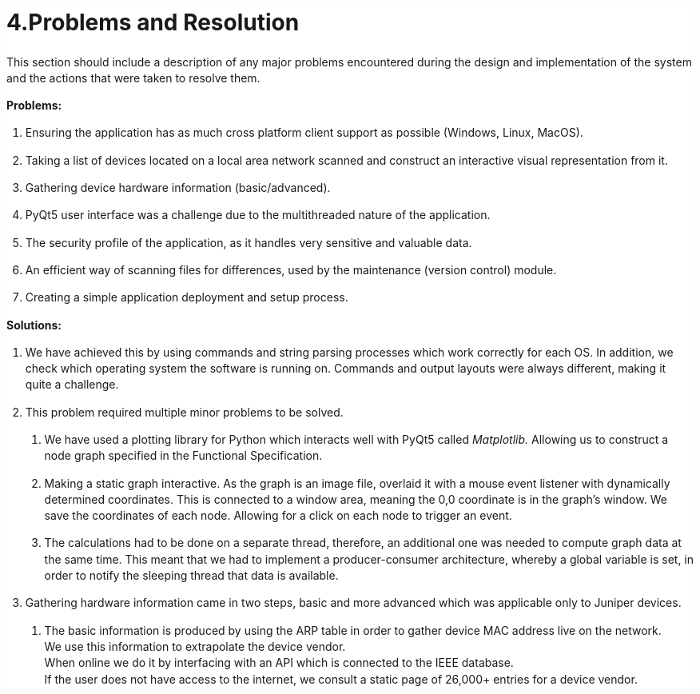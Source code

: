 4.Problems and Resolution
========

This section should include a description of any major problems encountered
during the design and implementation of the system and the actions that were
taken to resolve them.

**Problems:**

1.  Ensuring the application has as much cross platform client support as
    possible (Windows, Linux, MacOS).

2.  Taking a list of devices located on a local area network scanned and
    construct an interactive visual representation from it.

3.  Gathering device hardware information (basic/advanced).

4.  PyQt5 user interface was a challenge due to the multithreaded nature of the
    application.

5.  The security profile of the application, as it handles very sensitive and
    valuable data.

6.  An efficient way of scanning files for differences, used by the maintenance
    (version control) module.

7.  Creating a simple application deployment and setup process.

**Solutions:**

1.  We have achieved this by using commands and string parsing processes which
    work correctly for each OS. In addition, we check which operating system the
    software is running on. Commands and output layouts were always different,
    making it quite a challenge.

2.  This problem required multiple minor problems to be solved.

    1.  We have used a plotting library for Python which interacts well with
        PyQt5 called *Matplotlib.* Allowing us to construct a node graph
        specified in the Functional Specification.

    2.  Making a static graph interactive. As the graph is an image file,
        overlaid it with a mouse event listener with dynamically determined
        coordinates. This is connected to a window area, meaning the 0,0
        coordinate is in the graph’s window. We save the coordinates of each
        node. Allowing for a click on each node to trigger an event.

    3.  The calculations had to be done on a separate thread, therefore, an
        additional one was needed to compute graph data at the same time. This
        meant that we had to implement a producer-consumer architecture, whereby
        a global variable is set, in order to notify the sleeping thread that
        data is available.

3.  Gathering hardware information came in two steps, basic and more advanced
    which was applicable only to Juniper devices.

    1.  The basic information is produced by using the ARP table in order to
        gather device MAC address live on the network.  
        We use this information to extrapolate the device vendor.  
        When online we do it by interfacing with an API which is connected to
        the IEEE database.  
        If the user does not have access to the internet, we consult a static
        page of 26,000+ entries for a device vendor.
